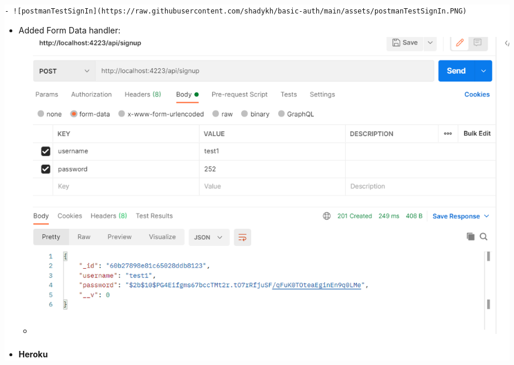     - ![postmanTestSignIn](https://raw.githubusercontent.com/shadykh/basic-auth/main/assets/postmanTestSignIn.PNG)
  - Added Form Data handler:
    - ![FormData](https://raw.githubusercontent.com/shadykh/basic-auth/main/assets/FormData.PNG)
- #### Heroku
